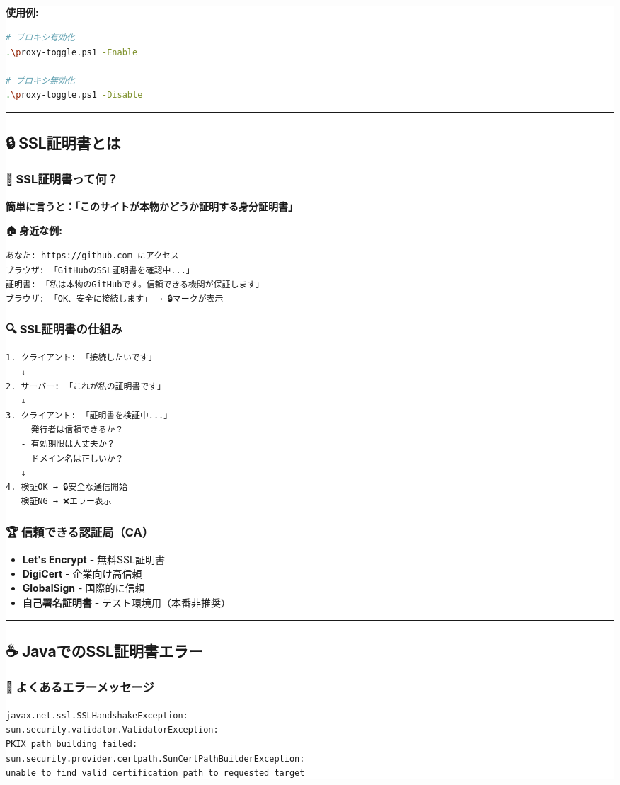 **使用例:**
```bash
# プロキシ有効化
.\proxy-toggle.ps1 -Enable

# プロキシ無効化
.\proxy-toggle.ps1 -Disable
```

---

## 🔒 SSL証明書とは

### 🤔 SSL証明書って何？
**簡単に言うと：「このサイトが本物かどうか証明する身分証明書」**

**🏠 身近な例:**
```
あなた: https://github.com にアクセス
ブラウザ: 「GitHubのSSL証明書を確認中...」
証明書: 「私は本物のGitHubです。信頼できる機関が保証します」
ブラウザ: 「OK、安全に接続します」 → 🔒マークが表示
```

### 🔍 SSL証明書の仕組み
```
1. クライアント: 「接続したいです」
   ↓
2. サーバー: 「これが私の証明書です」
   ↓
3. クライアント: 「証明書を検証中...」
   - 発行者は信頼できるか？
   - 有効期限は大丈夫か？
   - ドメイン名は正しいか？
   ↓
4. 検証OK → 🔒安全な通信開始
   検証NG → ❌エラー表示
```

### 🏆 信頼できる認証局（CA）
- **Let's Encrypt** - 無料SSL証明書
- **DigiCert** - 企業向け高信頼
- **GlobalSign** - 国際的に信頼
- **自己署名証明書** - テスト環境用（本番非推奨）

---

## ☕ JavaでのSSL証明書エラー

### 🚨 よくあるエラーメッセージ
```
javax.net.ssl.SSLHandshakeException: 
sun.security.validator.ValidatorException: 
PKIX path building failed: 
sun.security.provider.certpath.SunCertPathBuilderException: 
unable to find valid certification path to requested target
```
